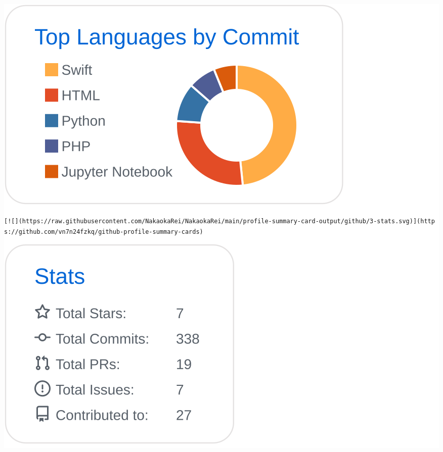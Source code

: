 ![](https://raw.githubusercontent.com/NakaokaRei/NakaokaRei/main/profile-summary-card-output/github/2-most-commit-language.svg)


```
[![](https://raw.githubusercontent.com/NakaokaRei/NakaokaRei/main/profile-summary-card-output/github/3-stats.svg)](https://github.com/vn7n24fzkq/github-profile-summary-cards)
```
![](https://raw.githubusercontent.com/NakaokaRei/NakaokaRei/main/profile-summary-card-output/github/3-stats.svg)

